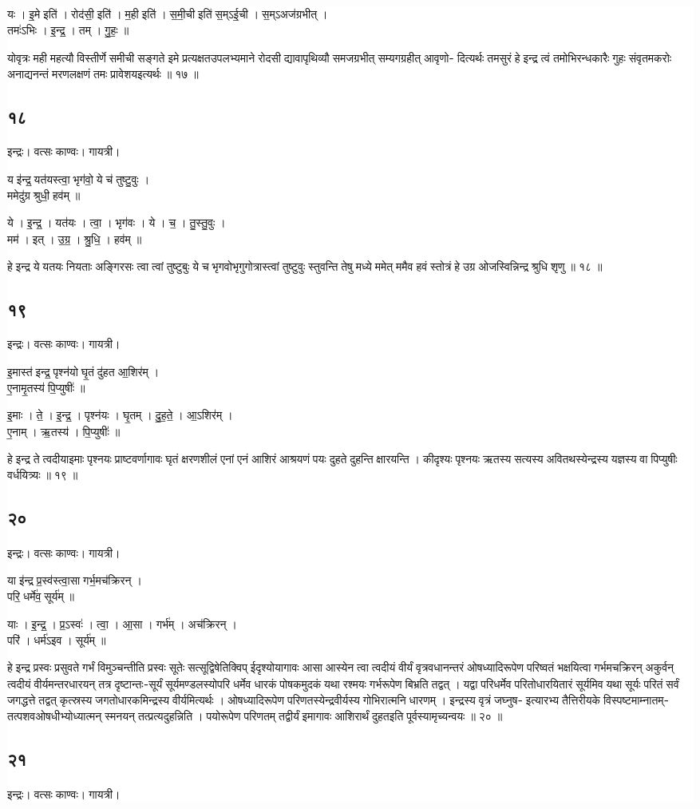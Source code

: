 यः । इ॒मे इति॑ । रोद॑सी॒ इति॑ । म॒ही इति॑ । स॒मी॒ची इति॑ स॒म्ऽई॒ची । स॒म्ऽअज॑ग्रभीत् ।  
तमः॑ऽभिः । इ॒न्द्र॒ । तम् । गु॒हः॒ ॥

योवृत्रः मही महत्यौ विस्तीर्णे समीची सङ्गते इमे प्रत्यक्षतउपलभ्यमाने रोदसी द्यावापृथिव्यौ समजग्रभीत् सम्यगग्रहीत् आवृणो- दित्यर्थः तमसुरं हे इन्द्र त्वं तमोभिरन्धकारैः गुहः संवृतमकरोः अनाद्यनन्तं मरणलक्षणं तमः प्रावेशयइत्यर्थः ॥ १७ ॥

## १८
इन्द्रः। वत्सः काण्वः। गायत्री।

य इ॑न्द्र॒ यत॑यस्त्वा॒ भृग॑वो॒ ये च॑ तुष्टु॒वुः ।  
ममेदु॑ग्र श्रुधी॒ हव॑म् ॥

ये । इ॒न्द्र॒ । यत॑यः । त्वा॒ । भृग॑वः । ये । च॒ । तु॒स्तु॒वुः ।  
मम॑ । इत् । उ॒ग्र॒ । श्रु॒धि॒ । हव॑म् ॥

हे इन्द्र ये यतयः नियताः अङ्गिरसः त्वा त्वां तुष्टुबुः ये च भृगवोभृगुगोत्रास्त्वां तुष्टुवुः स्तुवन्ति तेषु मध्ये ममेत् ममैव हवं स्तोत्रं हे उग्र ओजस्विन्निन्द्र श्रुधि शृणु ॥ १८ ॥

## १९
इन्द्रः। वत्सः काण्वः। गायत्री।

इ॒मास्त॑ इन्द्र॒ पृश्न॑यो घृ॒तं दु॑हत आ॒शिर॑म् ।  
ए॒नामृ॒तस्य॑ पि॒प्युषीः॑ ॥

इ॒माः । ते॒ । इ॒न्द्र॒ । पृश्न॑यः । घृ॒तम् । दु॒ह॒ते॒ । आ॒ऽशिर॑म् ।  
ए॒नाम् । ऋ॒तस्य॑ । पि॒प्युषीः॑ ॥

हे इन्द्र ते त्वदीयाइमाः पृश्नयः प्राष्टवर्णागावः घृतं क्षरणशीलं एनां एनं आशिरं आश्रयणं पयः दुहते दुहन्ति क्षारयन्ति । कीदृश्यः पृश्नयः ऋतस्य सत्यस्य अवितथस्येन्द्रस्य यज्ञस्य वा पिप्युषीः वर्धयित्र्यः ॥ १९ ॥

## २०
इन्द्रः। वत्सः काण्वः। गायत्री।

या इ॑न्द्र प्र॒स्व॑स्त्वा॒सा गर्भ॒मच॑क्रिरन् ।  
परि॒ धर्मे॑व॒ सूर्य॑म् ॥

याः । इ॒न्द्र॒ । प्र॒ऽस्वः॑ । त्वा॒ । आ॒सा । गर्भ॑म् । अच॑क्रिरन् ।  
परि॑ । धर्म॑ऽइव । सूर्य॑म् ॥

हे इन्द्र प्रस्वः प्रसुवते गर्भं विमुञ्चन्तीति प्रस्वः सूतेः सत्सूद्विषेतिक्विप् ईदृश्योयागावः आसा आस्येन त्वा त्वदीयं वीर्यं वृत्रवधानन्तरं ओषध्यादिरूपेण परिष्वतं भक्षयित्वा गर्भमचक्रिरन् अकुर्वन् त्वदीयं वीर्यमन्तरधारयन् तत्र दृष्टान्तः-सूर्यं सूर्यमण्डलस्योपरि धर्मेव धारकं पोषकमुदकं यथा रश्मयः गर्भरूपेण बिभ्रति तद्वत् । यद्वा परिधर्मेव परितोधारयितारं सूर्यमिव यथा सूर्यः परितं सर्वं जगद्धत्ते तद्वत् कृत्स्रस्य जगतोधारकमिन्द्रस्य वीर्यमित्यर्थः । ओषध्यादिरूपेण परिणतस्येन्द्रवीर्यस्य गोभिरात्मनि धारणम् । इन्द्रस्य वृत्रं जघ्नुष- इत्यारभ्य तैत्तिरीयके विस्पष्टमाम्नातम्-तत्पशवओषधीभ्योध्यात्मन् स्मनयन् तत्प्रत्यदुहन्निति । पयोरूपेण परिणतम् तद्वीर्यं इमागावः आशिरार्थं दुहतइति पूर्वस्यामृच्यन्वयः ॥ २० ॥

## २१
इन्द्रः। वत्सः काण्वः। गायत्री।
